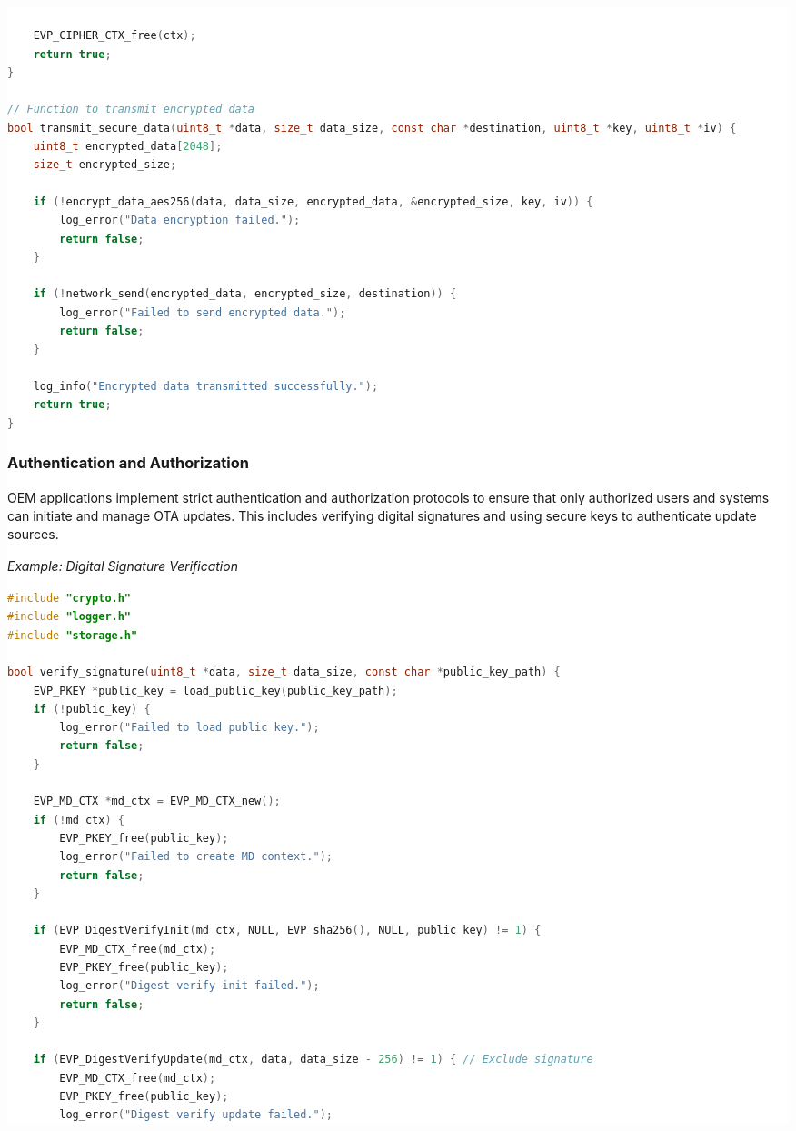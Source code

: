 ```c

    EVP_CIPHER_CTX_free(ctx);
    return true;
}

// Function to transmit encrypted data
bool transmit_secure_data(uint8_t *data, size_t data_size, const char *destination, uint8_t *key, uint8_t *iv) {
    uint8_t encrypted_data[2048];
    size_t encrypted_size;

    if (!encrypt_data_aes256(data, data_size, encrypted_data, &encrypted_size, key, iv)) {
        log_error("Data encryption failed.");
        return false;
    }

    if (!network_send(encrypted_data, encrypted_size, destination)) {
        log_error("Failed to send encrypted data.");
        return false;
    }

    log_info("Encrypted data transmitted successfully.");
    return true;
}
```

### Authentication and Authorization

OEM applications implement strict authentication and authorization protocols to ensure that only authorized users and systems can initiate and manage OTA updates. This includes verifying digital signatures and using secure keys to authenticate update sources.

*Example: Digital Signature Verification*

```c
#include "crypto.h"
#include "logger.h"
#include "storage.h"

bool verify_signature(uint8_t *data, size_t data_size, const char *public_key_path) {
    EVP_PKEY *public_key = load_public_key(public_key_path);
    if (!public_key) {
        log_error("Failed to load public key.");
        return false;
    }

    EVP_MD_CTX *md_ctx = EVP_MD_CTX_new();
    if (!md_ctx) {
        EVP_PKEY_free(public_key);
        log_error("Failed to create MD context.");
        return false;
    }

    if (EVP_DigestVerifyInit(md_ctx, NULL, EVP_sha256(), NULL, public_key) != 1) {
        EVP_MD_CTX_free(md_ctx);
        EVP_PKEY_free(public_key);
        log_error("Digest verify init failed.");
        return false;
    }

    if (EVP_DigestVerifyUpdate(md_ctx, data, data_size - 256) != 1) { // Exclude signature
        EVP_MD_CTX_free(md_ctx);
        EVP_PKEY_free(public_key);
        log_error("Digest verify update failed.");
```